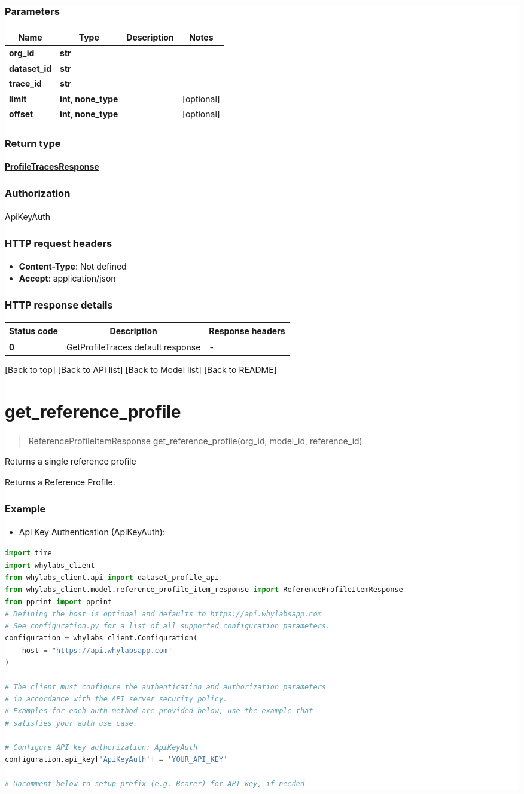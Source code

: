 
### Parameters

Name | Type | Description  | Notes
------------- | ------------- | ------------- | -------------
 **org_id** | **str**|  |
 **dataset_id** | **str**|  |
 **trace_id** | **str**|  |
 **limit** | **int, none_type**|  | [optional]
 **offset** | **int, none_type**|  | [optional]

### Return type

[**ProfileTracesResponse**](ProfileTracesResponse.md)

### Authorization

[ApiKeyAuth](../README.md#ApiKeyAuth)

### HTTP request headers

 - **Content-Type**: Not defined
 - **Accept**: application/json


### HTTP response details

| Status code | Description | Response headers |
|-------------|-------------|------------------|
**0** | GetProfileTraces default response |  -  |

[[Back to top]](#) [[Back to API list]](../README.md#documentation-for-api-endpoints) [[Back to Model list]](../README.md#documentation-for-models) [[Back to README]](../README.md)

# **get_reference_profile**
> ReferenceProfileItemResponse get_reference_profile(org_id, model_id, reference_id)

Returns a single reference profile

Returns a Reference Profile.          

### Example

* Api Key Authentication (ApiKeyAuth):

```python
import time
import whylabs_client
from whylabs_client.api import dataset_profile_api
from whylabs_client.model.reference_profile_item_response import ReferenceProfileItemResponse
from pprint import pprint
# Defining the host is optional and defaults to https://api.whylabsapp.com
# See configuration.py for a list of all supported configuration parameters.
configuration = whylabs_client.Configuration(
    host = "https://api.whylabsapp.com"
)

# The client must configure the authentication and authorization parameters
# in accordance with the API server security policy.
# Examples for each auth method are provided below, use the example that
# satisfies your auth use case.

# Configure API key authorization: ApiKeyAuth
configuration.api_key['ApiKeyAuth'] = 'YOUR_API_KEY'

# Uncomment below to setup prefix (e.g. Bearer) for API key, if needed
```